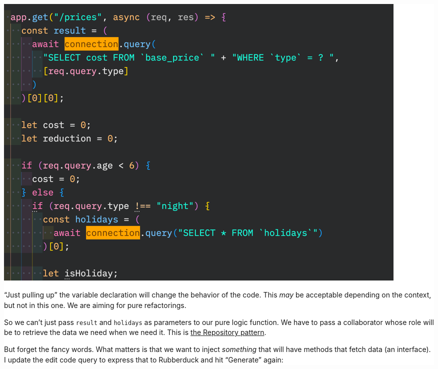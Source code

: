 ![](./6-references.png)

“Just pulling up” the variable declaration will change the behavior of the code. This _may_ be acceptable depending on the context, but not in this one. We are aiming for pure refactorings.

So we can’t just pass `result` and `holidays` as parameters to our pure logic function. We have to pass a collaborator whose role will be to retrieve the data we need when we need it. This is [the Repository pattern](https://martinfowler.com/eaaCatalog/repository.html).

But forget the fancy words. What matters is that we want to inject _something_ that will have methods that fetch data (an interface). I update the edit code query to express that to Rubberduck and hit “Generate” again:
